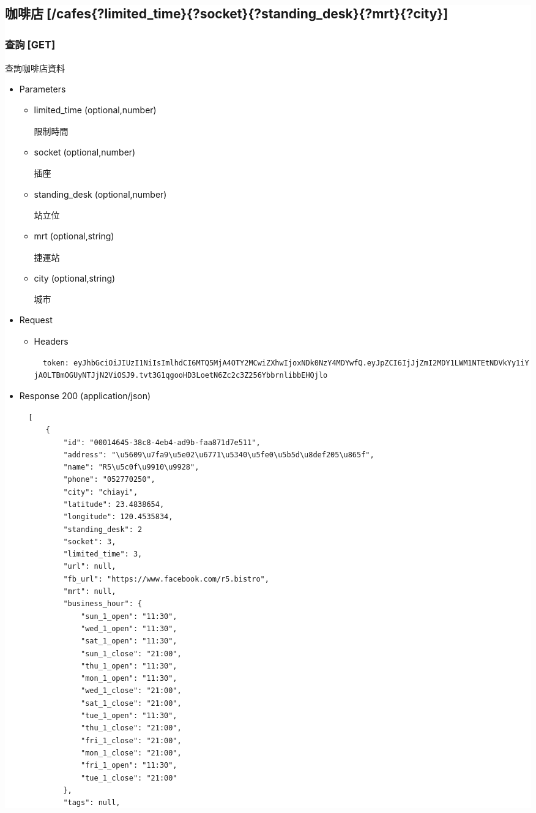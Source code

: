 ## 咖啡店 [/cafes{?limited_time}{?socket}{?standing_desk}{?mrt}{?city}]

### 查詢 [GET]

查詢咖啡店資料

+ Parameters

    + limited_time (optional,number)

        限制時間

    + socket (optional,number)

        插座

    + standing_desk (optional,number)

        站立位

    + mrt (optional,string)

        捷運站

    + city (optional,string)

        城市

+ Request 

    + Headers

            token: eyJhbGciOiJIUzI1NiIsImlhdCI6MTQ5MjA4OTY2MCwiZXhwIjoxNDk0NzY4MDYwfQ.eyJpZCI6IjJjZmI2MDY1LWM1NTEtNDVkYy1iYjA0LTBmOGUyNTJjN2ViOSJ9.tvt3G1qgooHD3LoetN6Zc2c3Z256YbbrnlibbEHQjlo

+ Response 200 (application/json)

        [
            {
                "id": "00014645-38c8-4eb4-ad9b-faa871d7e511",
                "address": "\u5609\u7fa9\u5e02\u6771\u5340\u5fe0\u5b5d\u8def205\u865f",
                "name": "R5\u5c0f\u9910\u9928",
                "phone": "052770250",
                "city": "chiayi",
                "latitude": 23.4838654,
                "longitude": 120.4535834,
                "standing_desk": 2
                "socket": 3,
                "limited_time": 3,
                "url": null,
                "fb_url": "https://www.facebook.com/r5.bistro",
                "mrt": null,
                "business_hour": {
                    "sun_1_open": "11:30",
                    "wed_1_open": "11:30",
                    "sat_1_open": "11:30",
                    "sun_1_close": "21:00",
                    "thu_1_open": "11:30",
                    "mon_1_open": "11:30",
                    "wed_1_close": "21:00",
                    "sat_1_close": "21:00",
                    "tue_1_open": "11:30",
                    "thu_1_close": "21:00",
                    "fri_1_close": "21:00",
                    "mon_1_close": "21:00",
                    "fri_1_open": "11:30",
                    "tue_1_close": "21:00"
                },
                "tags": null,